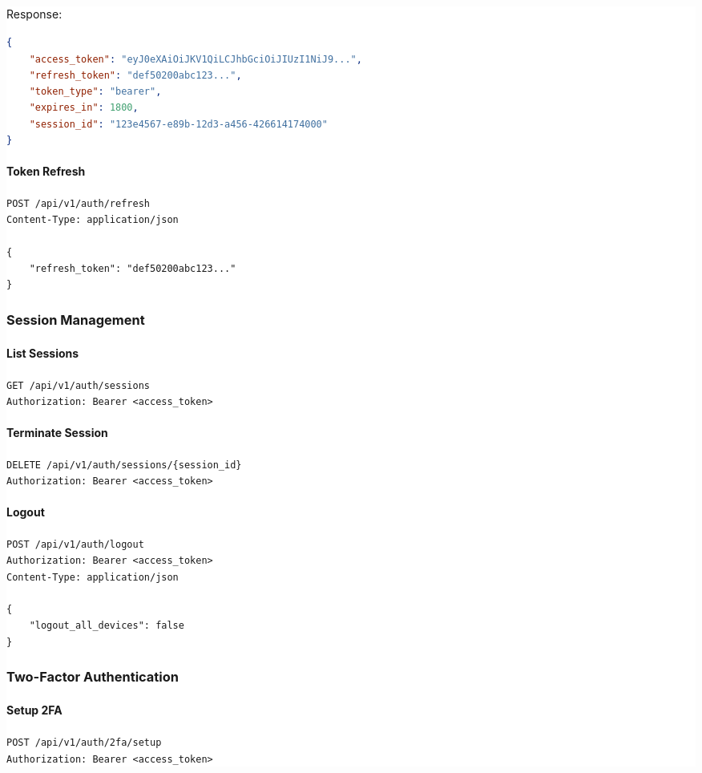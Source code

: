 Response:
```json
{
    "access_token": "eyJ0eXAiOiJKV1QiLCJhbGciOiJIUzI1NiJ9...",
    "refresh_token": "def50200abc123...",
    "token_type": "bearer",
    "expires_in": 1800,
    "session_id": "123e4567-e89b-12d3-a456-426614174000"
}
```

#### Token Refresh
```http
POST /api/v1/auth/refresh
Content-Type: application/json

{
    "refresh_token": "def50200abc123..."
}
```

### Session Management

#### List Sessions
```http
GET /api/v1/auth/sessions
Authorization: Bearer <access_token>
```

#### Terminate Session
```http
DELETE /api/v1/auth/sessions/{session_id}
Authorization: Bearer <access_token>
```

#### Logout
```http
POST /api/v1/auth/logout
Authorization: Bearer <access_token>
Content-Type: application/json

{
    "logout_all_devices": false
}
```

### Two-Factor Authentication

#### Setup 2FA
```http
POST /api/v1/auth/2fa/setup
Authorization: Bearer <access_token>
```
